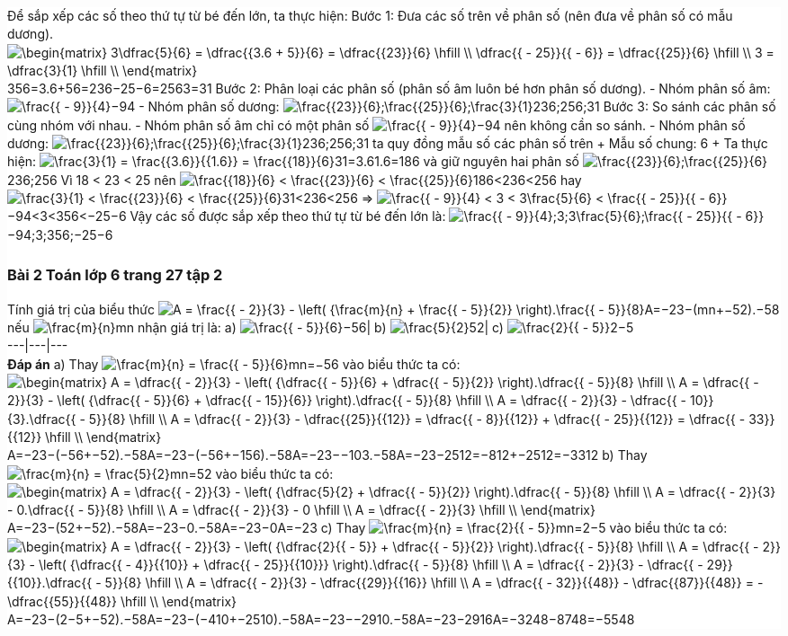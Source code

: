 Để sắp xếp các số theo thứ tự từ bé đến lớn, ta thực hiện:
Bước 1: Đưa các số trên về phân số \(nên đưa về phân số có mẫu dương\).
![\\begin{matrix}
  3\\dfrac{5}{6} = \\dfrac{{3.6 + 5}}{6} = \\dfrac{{23}}{6} \\hfill \\\\
  \\dfrac{{ - 25}}{{ - 6}} = \\dfrac{{25}}{6} \\hfill \\\\
  3 = \\dfrac{3}{1} \\hfill \\\\ 
\\end{matrix}](https://i.vdoc.vn/data/image/blank.png)356=3.6+56=236−25−6=2563=31
Bước 2: Phân loại các phân số \(phân số âm luôn bé hơn phân số dương\).
\- Nhóm phân số âm: ![\\frac{{ - 9}}{4}](https://i.vdoc.vn/data/image/blank.png)−94
\- Nhóm phân số dương: ![\\frac{{23}}{6};\\frac{{25}}{6};\\frac{3}{1}](https://i.vdoc.vn/data/image/blank.png)236;256;31
Bước 3: So sánh các phân số cùng nhóm với nhau.
\- Nhóm phân số âm chỉ có một phân số ![\\frac{{ - 9}}{4}](https://i.vdoc.vn/data/image/blank.png)−94 nên không cần so sánh.
\- Nhóm phân số dương: ![\\frac{{23}}{6};\\frac{{25}}{6};\\frac{3}{1}](https://i.vdoc.vn/data/image/blank.png)236;256;31 ta quy đồng mẫu số các phân số trên
\+ Mẫu số chung: 6
\+ Ta thực hiện: ![\\frac{3}{1} = \\frac{{3.6}}{{1.6}} = \\frac{{18}}{6}](https://i.vdoc.vn/data/image/blank.png)31=3.61.6=186 và giữ nguyên hai phân số ![\\frac{{23}}{6};\\frac{{25}}{6}](https://i.vdoc.vn/data/image/blank.png)236;256
Vì 18 < 23 < 25 nên ![\\frac{{18}}{6} < \\frac{{23}}{6} < \\frac{{25}}{6}](https://i.vdoc.vn/data/image/blank.png)186<236<256 hay ![\\frac{3}{1} < \\frac{{23}}{6} < \\frac{{25}}{6}](https://i.vdoc.vn/data/image/blank.png)31<236<256
=> ![\\frac{{ - 9}}{4} < 3 < 3\\frac{5}{6} < \\frac{{ - 25}}{{ - 6}}](https://i.vdoc.vn/data/image/blank.png)−94<3<356<−25−6
Vậy các số được sắp xếp theo thứ tự từ bé đến lớn là: ![\\frac{{ - 9}}{4};3;3\\frac{5}{6};\\frac{{ - 25}}{{ - 6}}](https://i.vdoc.vn/data/image/blank.png)−94;3;356;−25−6
### Bài 2 Toán lớp 6 trang 27 tập 2
Tính giá trị của biểu thức
![A = \\frac{{ - 2}}{3} - \\left\( {\\frac{m}{n} + \\frac{{ - 5}}{2}} \\right\).\\frac{{ - 5}}{8}](https://i.vdoc.vn/data/image/blank.png)A=−23−\(mn+−52\).−58
nếu ![\\frac{m}{n}](https://i.vdoc.vn/data/image/blank.png)mn nhận giá trị là:
a\) ![\\frac{{ - 5}}{6}](https://i.vdoc.vn/data/image/blank.png)−56| b\) ![\\frac{5}{2}](https://i.vdoc.vn/data/image/blank.png)52| c\) ![\\frac{2}{{ - 5}}](https://i.vdoc.vn/data/image/blank.png)2−5  
---|---|---  
**Đáp án**
a\) Thay ![\\frac{m}{n} = \\frac{{ - 5}}{6}](https://i.vdoc.vn/data/image/blank.png)mn=−56 vào biểu thức ta có:
![\\begin{matrix}
  A = \\dfrac{{ - 2}}{3} - \\left\( {\\dfrac{{ - 5}}{6} + \\dfrac{{ - 5}}{2}} \\right\).\\dfrac{{ - 5}}{8} \\hfill \\\\
  A = \\dfrac{{ - 2}}{3} - \\left\( {\\dfrac{{ - 5}}{6} + \\dfrac{{ - 15}}{6}} \\right\).\\dfrac{{ - 5}}{8} \\hfill \\\\
  A = \\dfrac{{ - 2}}{3} - \\dfrac{{ - 10}}{3}.\\dfrac{{ - 5}}{8} \\hfill \\\\
  A = \\dfrac{{ - 2}}{3} - \\dfrac{{25}}{{12}} = \\dfrac{{ - 8}}{{12}} + \\dfrac{{ - 25}}{{12}} = \\dfrac{{ - 33}}{{12}} \\hfill \\\\ 
\\end{matrix}](https://i.vdoc.vn/data/image/blank.png)A=−23−\(−56+−52\).−58A=−23−\(−56+−156\).−58A=−23−−103.−58A=−23−2512=−812+−2512=−3312
b\) Thay ![\\frac{m}{n} = \\frac{5}{2}](https://i.vdoc.vn/data/image/blank.png)mn=52 vào biểu thức ta có:
![\\begin{matrix}
  A = \\dfrac{{ - 2}}{3} - \\left\( {\\dfrac{5}{2} + \\dfrac{{ - 5}}{2}} \\right\).\\dfrac{{ - 5}}{8} \\hfill \\\\
  A = \\dfrac{{ - 2}}{3} - 0.\\dfrac{{ - 5}}{8} \\hfill \\\\
  A = \\dfrac{{ - 2}}{3} - 0 \\hfill \\\\
  A = \\dfrac{{ - 2}}{3} \\hfill \\\\ 
\\end{matrix}](https://i.vdoc.vn/data/image/blank.png)A=−23−\(52+−52\).−58A=−23−0.−58A=−23−0A=−23
c\) Thay ![\\frac{m}{n} = \\frac{2}{{ - 5}}](https://i.vdoc.vn/data/image/blank.png)mn=2−5 vào biểu thức ta có:
![\\begin{matrix}  A = \\dfrac{{ - 2}}{3} - \\left\( {\\dfrac{2}{{ - 5}} + \\dfrac{{ - 5}}{2}} \\right\).\\dfrac{{ - 5}}{8} \\hfill \\\\  A = \\dfrac{{ - 2}}{3} - \\left\( {\\dfrac{{ - 4}}{{10}} + \\dfrac{{ - 25}}{{10}}} \\right\).\\dfrac{{ - 5}}{8} \\hfill \\\\  A = \\dfrac{{ - 2}}{3} - \\dfrac{{ - 29}}{{10}}.\\dfrac{{ - 5}}{8} \\hfill \\\\  A = \\dfrac{{ - 2}}{3} - \\dfrac{{29}}{{16}} \\hfill \\\\  A = \\dfrac{{ - 32}}{{48}} - \\dfrac{{87}}{{48}} =  - \\dfrac{{55}}{{48}} \\hfill \\\\ \\end{matrix}](https://i.vdoc.vn/data/image/blank.png)A=−23−\(2−5+−52\).−58A=−23−\(−410+−2510\).−58A=−23−−2910.−58A=−23−2916A=−3248−8748=−5548